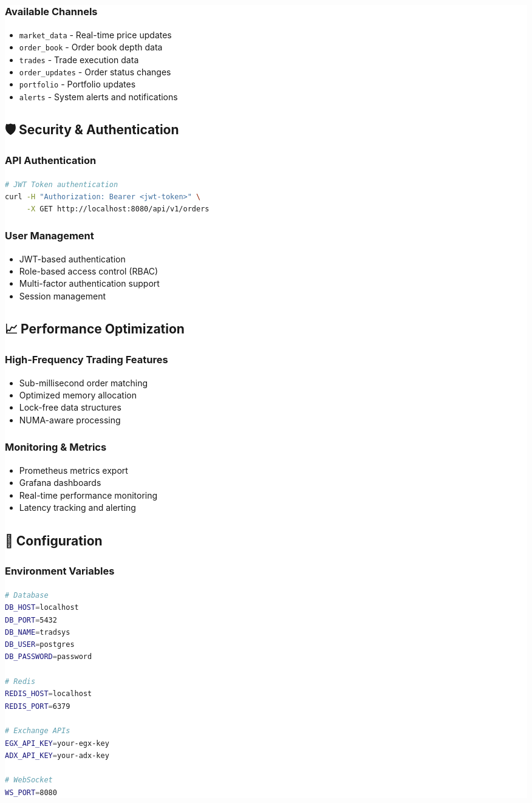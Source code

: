 ```javascript
```

### Available Channels
- `market_data` - Real-time price updates
- `order_book` - Order book depth data
- `trades` - Trade execution data
- `order_updates` - Order status changes
- `portfolio` - Portfolio updates
- `alerts` - System alerts and notifications

## 🛡️ Security & Authentication

### API Authentication
```bash
# JWT Token authentication
curl -H "Authorization: Bearer <jwt-token>" \
     -X GET http://localhost:8080/api/v1/orders
```

### User Management
- JWT-based authentication
- Role-based access control (RBAC)
- Multi-factor authentication support
- Session management

## 📈 Performance Optimization

### High-Frequency Trading Features
- Sub-millisecond order matching
- Optimized memory allocation
- Lock-free data structures
- NUMA-aware processing

### Monitoring & Metrics
- Prometheus metrics export
- Grafana dashboards
- Real-time performance monitoring
- Latency tracking and alerting

## 🔧 Configuration

### Environment Variables
```bash
# Database
DB_HOST=localhost
DB_PORT=5432
DB_NAME=tradsys
DB_USER=postgres
DB_PASSWORD=password

# Redis
REDIS_HOST=localhost
REDIS_PORT=6379

# Exchange APIs
EGX_API_KEY=your-egx-key
ADX_API_KEY=your-adx-key

# WebSocket
WS_PORT=8080
```